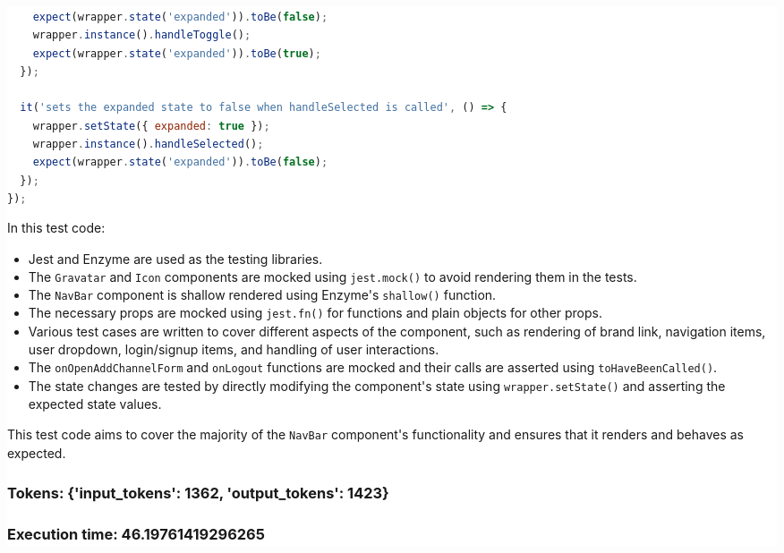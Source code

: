 ```jsx
    expect(wrapper.state('expanded')).toBe(false);
    wrapper.instance().handleToggle();
    expect(wrapper.state('expanded')).toBe(true);
  });

  it('sets the expanded state to false when handleSelected is called', () => {
    wrapper.setState({ expanded: true });
    wrapper.instance().handleSelected();
    expect(wrapper.state('expanded')).toBe(false);
  });
});
```

In this test code:
- Jest and Enzyme are used as the testing libraries.
- The `Gravatar` and `Icon` components are mocked using `jest.mock()` to avoid rendering them in the tests.
- The `NavBar` component is shallow rendered using Enzyme's `shallow()` function.
- The necessary props are mocked using `jest.fn()` for functions and plain objects for other props.
- Various test cases are written to cover different aspects of the component, such as rendering of brand link, navigation items, user dropdown, login/signup items, and handling of user interactions.
- The `onOpenAddChannelForm` and `onLogout` functions are mocked and their calls are asserted using `toHaveBeenCalled()`.
- The state changes are tested by directly modifying the component's state using `wrapper.setState()` and asserting the expected state values.

This test code aims to cover the majority of the `NavBar` component's functionality and ensures that it renders and behaves as expected.

### Tokens: {'input_tokens': 1362, 'output_tokens': 1423}
### Execution time: 46.19761419296265
